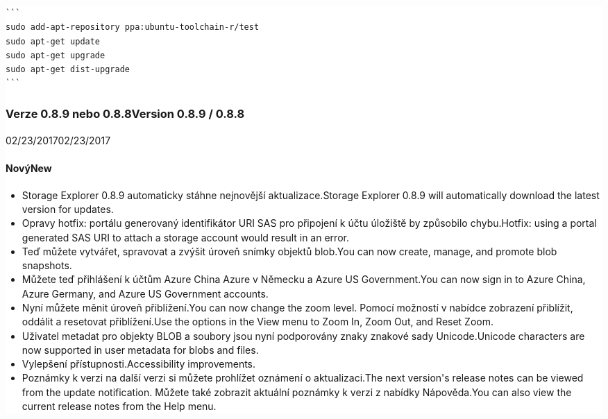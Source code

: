     ```
    sudo add-apt-repository ppa:ubuntu-toolchain-r/test
    sudo apt-get update
    sudo apt-get upgrade
    sudo apt-get dist-upgrade
    ```


### <a name="version-089--088"></a><span data-ttu-id="7b9b7-224">Verze 0.8.9 nebo 0.8.8</span><span class="sxs-lookup"><span data-stu-id="7b9b7-224">Version 0.8.9 / 0.8.8</span></span>
<span data-ttu-id="7b9b7-225">02/23/2017</span><span class="sxs-lookup"><span data-stu-id="7b9b7-225">02/23/2017</span></span>

<iframe width="560" height="315" src="https://www.youtube.com/embed/R6gonK3cYAc?ecver=1" frameborder="0" allowfullscreen></iframe>

<iframe width="560" height="315" src="https://www.youtube.com/embed/SrRPCm94mfE?ecver=1" frameborder="0" allowfullscreen></iframe>


#### <a name="new"></a><span data-ttu-id="7b9b7-226">Nový</span><span class="sxs-lookup"><span data-stu-id="7b9b7-226">New</span></span>

* <span data-ttu-id="7b9b7-227">Storage Explorer 0.8.9 automaticky stáhne nejnovější aktualizace.</span><span class="sxs-lookup"><span data-stu-id="7b9b7-227">Storage Explorer 0.8.9 will automatically download the latest version for updates.</span></span>
* <span data-ttu-id="7b9b7-228">Opravy hotfix: portálu generovaný identifikátor URI SAS pro připojení k účtu úložiště by způsobilo chybu.</span><span class="sxs-lookup"><span data-stu-id="7b9b7-228">Hotfix: using a portal generated SAS URI to attach a storage account would result in an error.</span></span>
* <span data-ttu-id="7b9b7-229">Teď můžete vytvářet, spravovat a zvýšit úroveň snímky objektů blob.</span><span class="sxs-lookup"><span data-stu-id="7b9b7-229">You can now create, manage, and promote blob snapshots.</span></span>
* <span data-ttu-id="7b9b7-230">Můžete teď přihlášení k účtům Azure China Azure v Německu a Azure US Government.</span><span class="sxs-lookup"><span data-stu-id="7b9b7-230">You can now sign in to Azure China, Azure Germany, and Azure US Government accounts.</span></span>
* <span data-ttu-id="7b9b7-231">Nyní můžete měnit úroveň přiblížení.</span><span class="sxs-lookup"><span data-stu-id="7b9b7-231">You can now change the zoom level.</span></span> <span data-ttu-id="7b9b7-232">Pomocí možností v nabídce zobrazení přiblížit, oddálit a resetovat přiblížení.</span><span class="sxs-lookup"><span data-stu-id="7b9b7-232">Use the options in the View menu to Zoom In, Zoom Out, and Reset Zoom.</span></span>
* <span data-ttu-id="7b9b7-233">Uživatel metadat pro objekty BLOB a soubory jsou nyní podporovány znaky znakové sady Unicode.</span><span class="sxs-lookup"><span data-stu-id="7b9b7-233">Unicode characters are now supported in user metadata for blobs and files.</span></span>
* <span data-ttu-id="7b9b7-234">Vylepšení přístupnosti.</span><span class="sxs-lookup"><span data-stu-id="7b9b7-234">Accessibility improvements.</span></span>
* <span data-ttu-id="7b9b7-235">Poznámky k verzi na další verzi si můžete prohlížet oznámení o aktualizaci.</span><span class="sxs-lookup"><span data-stu-id="7b9b7-235">The next version's release notes can be viewed from the update notification.</span></span> <span data-ttu-id="7b9b7-236">Můžete také zobrazit aktuální poznámky k verzi z nabídky Nápověda.</span><span class="sxs-lookup"><span data-stu-id="7b9b7-236">You can also view the current release notes from the Help menu.</span></span>
